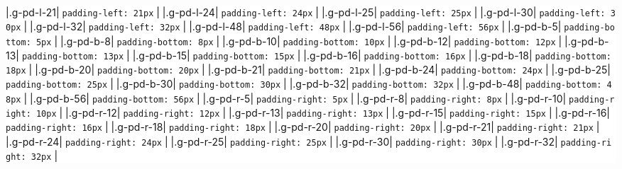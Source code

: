 |.g-pd-l-21| `padding-left: 21px` |
|.g-pd-l-24| `padding-left: 24px` |
|.g-pd-l-25| `padding-left: 25px` |
|.g-pd-l-30| `padding-left: 30px` |
|.g-pd-l-32| `padding-left: 32px` |
|.g-pd-l-48| `padding-left: 48px` |
|.g-pd-l-56| `padding-left: 56px` |
|.g-pd-b-5| `padding-bottom: 5px` |
|.g-pd-b-8| `padding-bottom: 8px` |
|.g-pd-b-10| `padding-bottom: 10px` |
|.g-pd-b-12| `padding-bottom: 12px` |
|.g-pd-b-13| `padding-bottom: 13px` |
|.g-pd-b-15| `padding-bottom: 15px` |
|.g-pd-b-16| `padding-bottom: 16px` |
|.g-pd-b-18| `padding-bottom: 18px` |
|.g-pd-b-20| `padding-bottom: 20px` |
|.g-pd-b-21| `padding-bottom: 21px` |
|.g-pd-b-24| `padding-bottom: 24px` |
|.g-pd-b-25| `padding-bottom: 25px` |
|.g-pd-b-30| `padding-bottom: 30px` |
|.g-pd-b-32| `padding-bottom: 32px` |
|.g-pd-b-48| `padding-bottom: 48px` |
|.g-pd-b-56| `padding-bottom: 56px` |
|.g-pd-r-5| `padding-right: 5px` |
|.g-pd-r-8| `padding-right: 8px` |
|.g-pd-r-10| `padding-right: 10px` |
|.g-pd-r-12| `padding-right: 12px` |
|.g-pd-r-13| `padding-right: 13px` |
|.g-pd-r-15| `padding-right: 15px` |
|.g-pd-r-16| `padding-right: 16px` |
|.g-pd-r-18| `padding-right: 18px` |
|.g-pd-r-20| `padding-right: 20px` |
|.g-pd-r-21| `padding-right: 21px` |
|.g-pd-r-24| `padding-right: 24px` |
|.g-pd-r-25| `padding-right: 25px` |
|.g-pd-r-30| `padding-right: 30px` |
|.g-pd-r-32| `padding-right: 32px` |